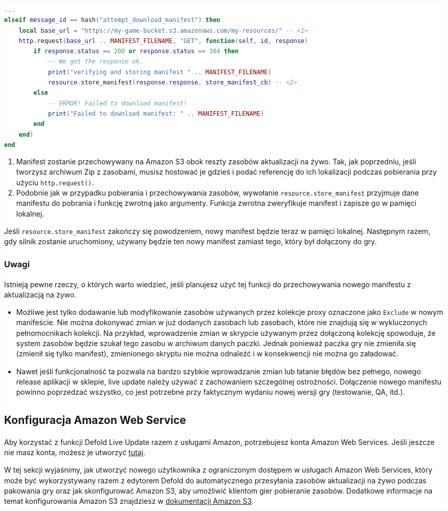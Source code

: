 ```lua
...
elseif message_id == hash("attempt_download_manifest") then
    local base_url = "https://my-game-bucket.s3.amazonaws.com/my-resources/" -- <1>
    http.request(base_url .. MANIFEST_FILENAME, "GET", function(self, id, response)
        if response.status == 200 or response.status == 304 then
            -- We got the response ok.
            print("verifying and storing manifest " .. MANIFEST_FILENAME)
            resource.store_manifest(response.response, store_manifest_cb) -- <2>
        else
            -- ERROR! Failed to download manifest!
            print("Failed to download manifest: " .. MANIFEST_FILENAME)
        end
    end)
end
```

1. Manifest zostanie przechowywany na Amazon S3 obok reszty zasobów aktualizacji na żywo. Tak, jak poprzedniu, jeśli tworzysz archiwum Zip z zasobami, musisz hostować je gdzieś i podać referencję do ich lokalizacji podczas pobierania przy użyciu `http.request()`.
2. Podobnie jak w przypadku pobierania i przechowywania zasobów, wywołanie `resource.store_manifest` przyjmuje dane manifestu do pobrania i funkcję zwrotną jako argumenty. Funkcja zwrotna zweryfikuje manifest i zapisze go w pamięci lokalnej.

Jeśli `resource.store_manifest` zakończy się powodzeniem, nowy manifest będzie teraz w pamięci lokalnej. Następnym razem, gdy silnik zostanie uruchomiony, używany będzie ten nowy manifest zamiast tego, który był dołączony do gry.

### Uwagi

Istnieją pewne rzeczy, o których warto wiedzieć, jeśli planujesz użyć tej funkcji do przechowywania nowego manifestu z aktualizacją na żywo.

* Możliwe jest tylko dodawanie lub modyfikowanie zasobów używanych przez kolekcje proxy oznaczone jako `Exclude` w nowym manifeście. Nie można dokonywać zmian w już dodanych zasobach lub zasobach, które nie znajdują się w wykluczonych pełnomocnikach kolekcji. Na przykład, wprowadzenie zmian w skrypcie używanym przez dołączoną kolekcję spowoduje, że system zasobów będzie szukał tego zasobu w archiwum danych paczki. Jednak ponieważ paczka gry nie zmieniła się (zmienił się tylko manifest), zmienionego skryptu nie można odnaleźć i w konsekwencji nie można go załadować.

* Nawet jeśli funkcjonalność ta pozwala na bardzo szybkie wprowadzanie zmian lub łatanie błędów bez pełnego, nowego release aplikacji w sklepie, live update należy używać z zachowaniem szczególnej ostrożności. Dołączenie nowego manifestu powinno poprzedzać wszystko, co jest potrzebne przy faktycznym wydaniu nowej wersji gry (testowanie, QA, itd.).

## Konfiguracja Amazon Web Service

Aby korzystać z funkcji Defold Live Update razem z usługami Amazon, potrzebujesz konta Amazon Web Services. Jeśli jeszcze nie masz konta, możesz je utworzyć [tutaj](https://aws.amazon.com/).

W tej sekcji wyjaśnimy, jak utworzyć nowego użytkownika z ograniczonym dostępem w usługach Amazon Web Services, który może być wykorzystywany razem z edytorem Defold do automatycznego przesyłania zasobów aktualizacji na żywo podczas pakowania gry oraz jak skonfigurować Amazon S3, aby umożliwić klientom gier pobieranie zasobów. Dodatkowe informacje na temat konfigurowania Amazon S3 znajdziesz w [dokumentacji Amazon S3](http://docs.aws.amazon.com/AmazonS3/latest/dev/Welcome.html).
